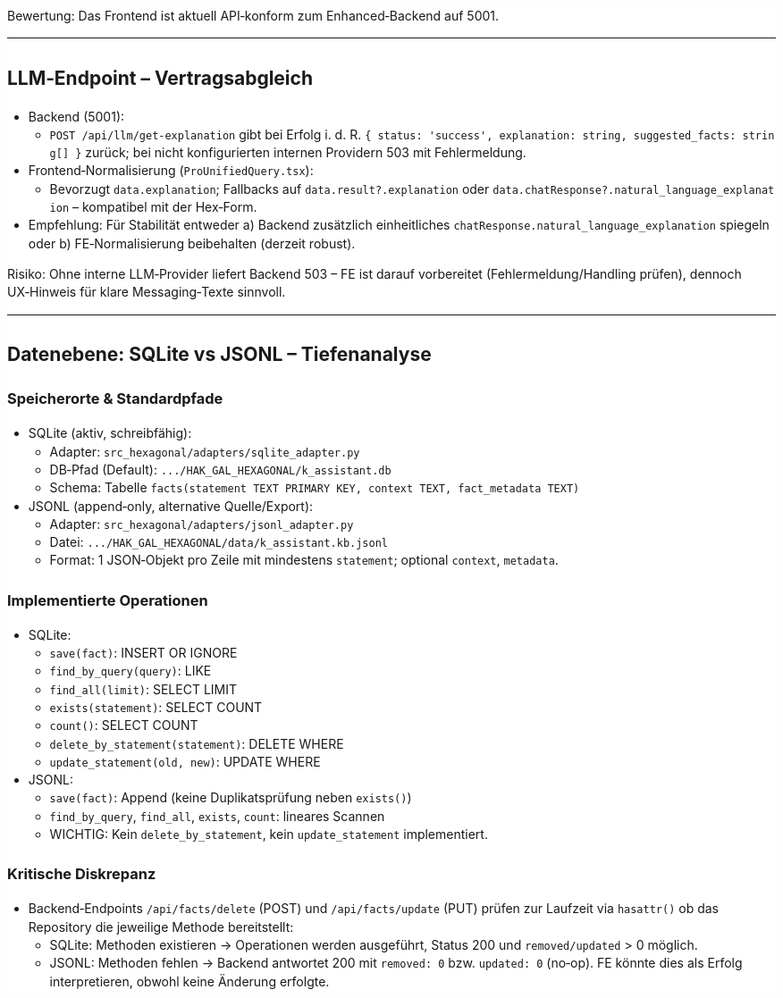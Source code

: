 Bewertung: Das Frontend ist aktuell API‑konform zum Enhanced‑Backend auf 5001.

---

## LLM‑Endpoint – Vertragsabgleich
- Backend (5001):
  - `POST /api/llm/get-explanation` gibt bei Erfolg i. d. R. `{ status: 'success', explanation: string, suggested_facts: string[] }` zurück; bei nicht konfigurierten internen Providern 503 mit Fehlermeldung.
- Frontend‑Normalisierung (`ProUnifiedQuery.tsx`):
  - Bevorzugt `data.explanation`; Fallbacks auf `data.result?.explanation` oder `data.chatResponse?.natural_language_explanation` – kompatibel mit der Hex‑Form.
- Empfehlung: Für Stabilität entweder a) Backend zusätzlich einheitliches `chatResponse.natural_language_explanation` spiegeln oder b) FE‑Normalisierung beibehalten (derzeit robust).

Risiko: Ohne interne LLM‑Provider liefert Backend 503 – FE ist darauf vorbereitet (Fehlermeldung/Handling prüfen), dennoch UX‑Hinweis für klare Messaging‑Texte sinnvoll.

---

## Datenebene: SQLite vs JSONL – Tiefenanalyse

### Speicherorte & Standardpfade
- SQLite (aktiv, schreibfähig):
  - Adapter: `src_hexagonal/adapters/sqlite_adapter.py`
  - DB‑Pfad (Default): `.../HAK_GAL_HEXAGONAL/k_assistant.db`
  - Schema: Tabelle `facts(statement TEXT PRIMARY KEY, context TEXT, fact_metadata TEXT)`
- JSONL (append‑only, alternative Quelle/Export):
  - Adapter: `src_hexagonal/adapters/jsonl_adapter.py`
  - Datei: `.../HAK_GAL_HEXAGONAL/data/k_assistant.kb.jsonl`
  - Format: 1 JSON‑Objekt pro Zeile mit mindestens `statement`; optional `context`, `metadata`.

### Implementierte Operationen
- SQLite:
  - `save(fact)`: INSERT OR IGNORE
  - `find_by_query(query)`: LIKE
  - `find_all(limit)`: SELECT LIMIT
  - `exists(statement)`: SELECT COUNT
  - `count()`: SELECT COUNT
  - `delete_by_statement(statement)`: DELETE WHERE
  - `update_statement(old, new)`: UPDATE WHERE
- JSONL:
  - `save(fact)`: Append (keine Duplikatsprüfung neben `exists()`)
  - `find_by_query`, `find_all`, `exists`, `count`: lineares Scannen
  - WICHTIG: Kein `delete_by_statement`, kein `update_statement` implementiert.

### Kritische Diskrepanz
- Backend‑Endpoints `/api/facts/delete` (POST) und `/api/facts/update` (PUT) prüfen zur Laufzeit via `hasattr()` ob das Repository die jeweilige Methode bereitstellt:
  - SQLite: Methoden existieren → Operationen werden ausgeführt, Status 200 und `removed/updated` > 0 möglich.
  - JSONL: Methoden fehlen → Backend antwortet 200 mit `removed: 0` bzw. `updated: 0` (no‑op). FE könnte dies als Erfolg interpretieren, obwohl keine Änderung erfolgte.
